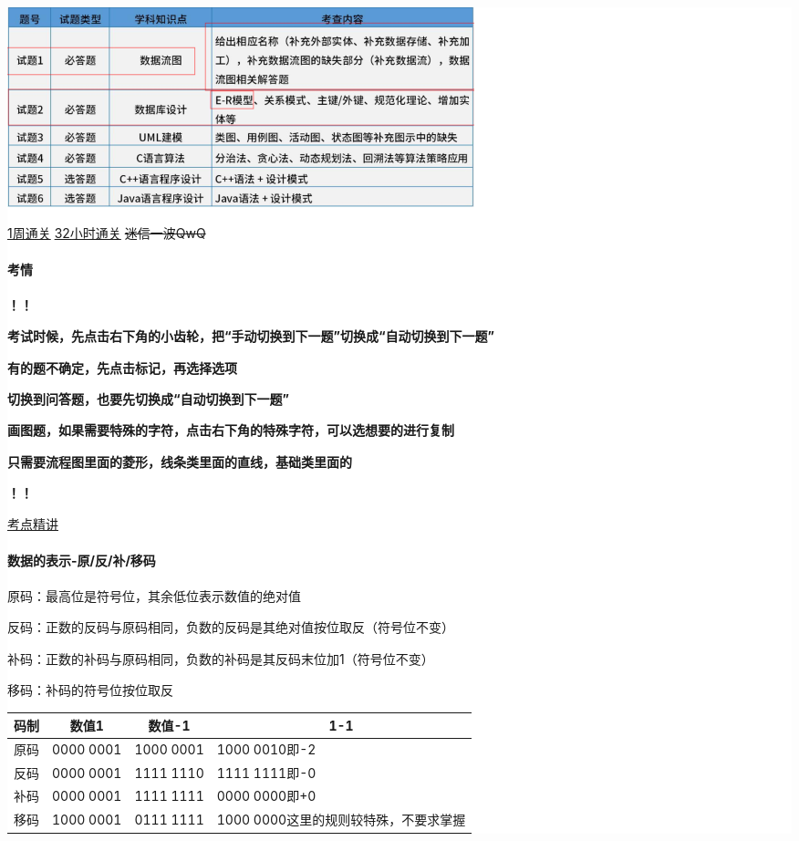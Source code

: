<img src="assets/1699101201046.jpg" alt="1699101201046" style="zoom:50%;" />

[1周通关](https://www.bilibili.com/video/BV1Mo4y1w7Gu/?spm_id_from=333.788&vd_source=dc7d6bd03a40150908a5bcfa500bb121)  [32小时通关](https://www.bilibili.com/video/BV1mL411j7bq/?spm_id_from=333.788.recommend_more_video.1&vd_source=dc7d6bd03a40150908a5bcfa500bb121)      ~~迷信一波QwQ~~

#### 考情

**！！**

**考试时候，先点击右下角的小齿轮，把“手动切换到下一题”切换成“自动切换到下一题”**

**有的题不确定，先点击标记，再选择选项**

**切换到问答题，也要先切换成“自动切换到下一题”**

**画图题，如果需要特殊的字符，点击右下角的特殊字符，可以选想要的进行复制**

**只需要流程图里面的菱形，线条类里面的直线，基础类里面的**

**！！**



[考点精讲](https://www.bilibili.com/video/BV1Qc411G7fB/?spm_id_from=333.788.recommend_more_video.5&vd_source=dc7d6bd03a40150908a5bcfa500bb121)

#### 数据的表示-原/反/补/移码

原码：最高位是符号位，其余低位表示数值的绝对值

反码：正数的反码与原码相同，负数的反码是其绝对值按位取反（符号位不变）

补码：正数的补码与原码相同，负数的补码是其反码末位加1（符号位不变）

移码：补码的符号位按位取反

| 码制 | 数值1     | 数值-1    | 1-1                                   |
| ---- | --------- | --------- | ------------------------------------- |
| 原码 | 0000 0001 | 1000 0001 | 1000 0010即-2                         |
| 反码 | 0000 0001 | 1111 1110 | 1111 1111即-0                         |
| 补码 | 0000 0001 | 1111 1111 | 0000 0000即+0                         |
| 移码 | 1000 0001 | 0111 1111 | 1000 0000这里的规则较特殊，不要求掌握 |
